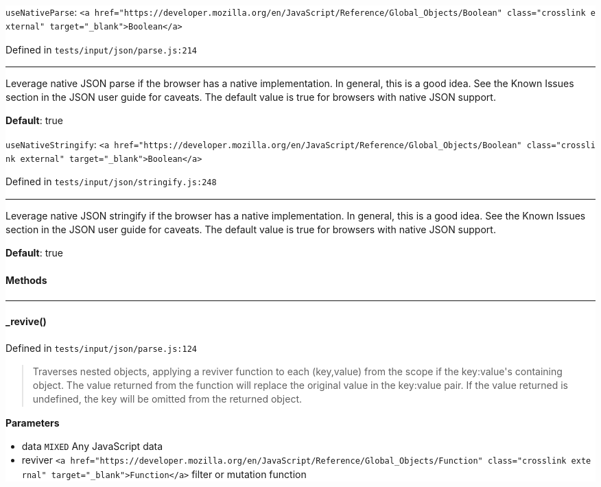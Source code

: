 


`useNativeParse`: `<a href="https://developer.mozilla.org/en/JavaScript/Reference/Global_Objects/Boolean" class="crosslink external" target="_blank">Boolean</a>`

Defined in `tests/input/json/parse.js:214`



---------------------

Leverage native JSON parse if the browser has a native implementation.
In general, this is a good idea.  See the Known Issues section in the
JSON user guide for caveats.  The default value is true for browsers with
native JSON support.

**Default**: true



`useNativeStringify`: `<a href="https://developer.mozilla.org/en/JavaScript/Reference/Global_Objects/Boolean" class="crosslink external" target="_blank">Boolean</a>`

Defined in `tests/input/json/stringify.js:248`



---------------------

Leverage native JSON stringify if the browser has a native
implementation.  In general, this is a good idea.  See the Known Issues
section in the JSON user guide for caveats.  The default value is true
for browsers with native JSON support.

**Default**: true







#### Methods



--------------------------
#### _revive() 

Defined in `tests/input/json/parse.js:124`



> Traverses nested objects, applying a reviver function to each (key,value)
from the scope if the key:value's containing object.  The value returned
from the function will replace the original value in the key:value pair.
If the value returned is undefined, the key will be omitted from the
returned object.

**Parameters**
- data `MIXED` Any JavaScript data
- reviver `<a href="https://developer.mozilla.org/en/JavaScript/Reference/Global_Objects/Function" class="crosslink external" target="_blank">Function</a>` filter or mutation function
